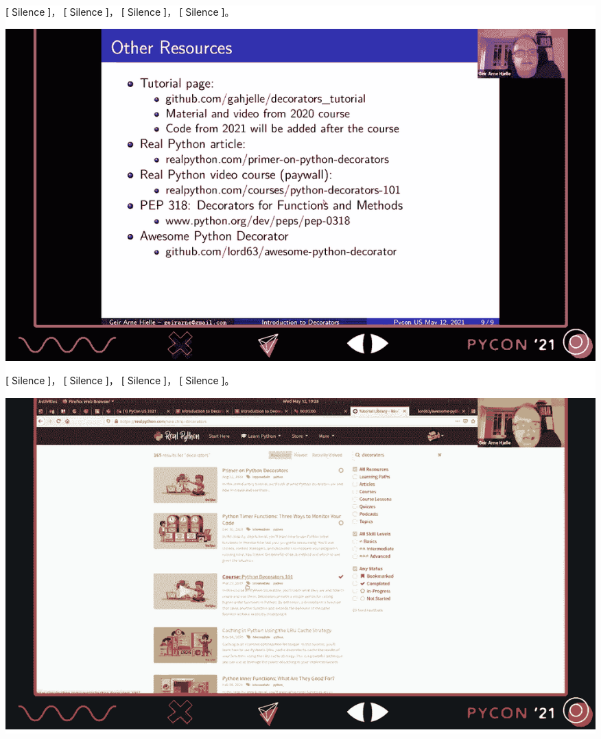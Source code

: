  [ Silence ]， [ Silence ]， [ Silence ]， [ Silence ]。



![](img/bea56f8bc14b9ea3760a592a2d1f384c_128.png)

 [ Silence ]， [ Silence ]， [ Silence ]， [ Silence ]。



![](img/bea56f8bc14b9ea3760a592a2d1f384c_130.png)
